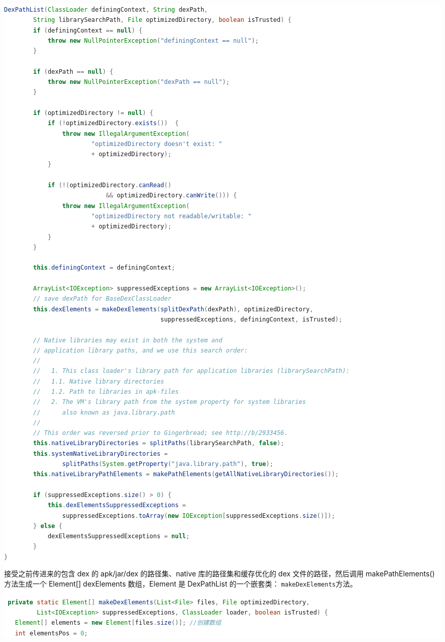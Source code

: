 ```java
DexPathList(ClassLoader definingContext, String dexPath,
        String librarySearchPath, File optimizedDirectory, boolean isTrusted) {
        if (definingContext == null) {
            throw new NullPointerException("definingContext == null");
        }

        if (dexPath == null) {
            throw new NullPointerException("dexPath == null");
        }

        if (optimizedDirectory != null) {
            if (!optimizedDirectory.exists())  {
                throw new IllegalArgumentException(
                        "optimizedDirectory doesn't exist: "
                        + optimizedDirectory);
            }

            if (!(optimizedDirectory.canRead()
                            && optimizedDirectory.canWrite())) {
                throw new IllegalArgumentException(
                        "optimizedDirectory not readable/writable: "
                        + optimizedDirectory);
            }
        }

        this.definingContext = definingContext;

        ArrayList<IOException> suppressedExceptions = new ArrayList<IOException>();
        // save dexPath for BaseDexClassLoader
        this.dexElements = makeDexElements(splitDexPath(dexPath), optimizedDirectory,
                                           suppressedExceptions, definingContext, isTrusted);

        // Native libraries may exist in both the system and
        // application library paths, and we use this search order:
        //
        //   1. This class loader's library path for application libraries (librarySearchPath):
        //   1.1. Native library directories
        //   1.2. Path to libraries in apk-files
        //   2. The VM's library path from the system property for system libraries
        //      also known as java.library.path
        //
        // This order was reversed prior to Gingerbread; see http://b/2933456.
        this.nativeLibraryDirectories = splitPaths(librarySearchPath, false);
        this.systemNativeLibraryDirectories =
                splitPaths(System.getProperty("java.library.path"), true);
        this.nativeLibraryPathElements = makePathElements(getAllNativeLibraryDirectories());

        if (suppressedExceptions.size() > 0) {
            this.dexElementsSuppressedExceptions =
                suppressedExceptions.toArray(new IOException[suppressedExceptions.size()]);
        } else {
            dexElementsSuppressedExceptions = null;
        }
}
```
接受之前传进来的包含 dex 的 apk/jar/dex 的路径集、native 库的路径集和缓存优化的 dex 文件的路径，然后调用 makePathElements() 方法生成一个 Element[] dexElements 数组，Element 是 DexPathList 的一个嵌套类：
`makeDexElements`方法。
```java
 private static Element[] makeDexElements(List<File> files, File optimizedDirectory,
         List<IOException> suppressedExceptions, ClassLoader loader, boolean isTrusted) {
   Element[] elements = new Element[files.size()]; //创建数组
   int elementsPos = 0;
```